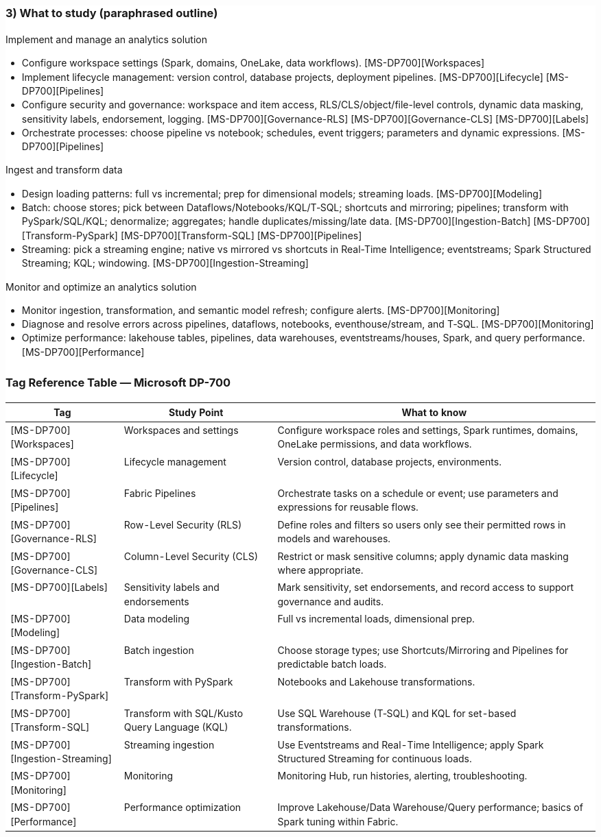 ### 3) What to study (paraphrased outline)
Implement and manage an analytics solution
- Configure workspace settings (Spark, domains, OneLake, data workflows). [MS-DP700][Workspaces]
- Implement lifecycle management: version control, database projects, deployment pipelines. [MS-DP700][Lifecycle] [MS-DP700][Pipelines]
- Configure security and governance: workspace and item access, RLS/CLS/object/file-level controls, dynamic data masking, sensitivity labels, endorsement, logging. [MS-DP700][Governance-RLS] [MS-DP700][Governance-CLS] [MS-DP700][Labels]
- Orchestrate processes: choose pipeline vs notebook; schedules, event triggers; parameters and dynamic expressions. [MS-DP700][Pipelines]

Ingest and transform data
- Design loading patterns: full vs incremental; prep for dimensional models; streaming loads. [MS-DP700][Modeling]
- Batch: choose stores; pick between Dataflows/Notebooks/KQL/T‑SQL; shortcuts and mirroring; pipelines; transform with PySpark/SQL/KQL; denormalize; aggregates; handle duplicates/missing/late data. [MS-DP700][Ingestion-Batch] [MS-DP700][Transform-PySpark] [MS-DP700][Transform-SQL] [MS-DP700][Pipelines]
- Streaming: pick a streaming engine; native vs mirrored vs shortcuts in Real-Time Intelligence; eventstreams; Spark Structured Streaming; KQL; windowing. [MS-DP700][Ingestion-Streaming]

Monitor and optimize an analytics solution
- Monitor ingestion, transformation, and semantic model refresh; configure alerts. [MS-DP700][Monitoring]
- Diagnose and resolve errors across pipelines, dataflows, notebooks, eventhouse/stream, and T‑SQL. [MS-DP700][Monitoring]
- Optimize performance: lakehouse tables, pipelines, data warehouses, eventstreams/houses, Spark, and query performance. [MS-DP700][Performance]

### Tag Reference Table — Microsoft DP-700

| Tag | Study Point | What to know |
|-----|-------------|--------------|
| [MS-DP700][Workspaces] | Workspaces and settings | Configure workspace roles and settings, Spark runtimes, domains, OneLake permissions, and data workflows. |
| [MS-DP700][Lifecycle] | Lifecycle management | Version control, database projects, environments. |
| [MS-DP700][Pipelines] | Fabric Pipelines | Orchestrate tasks on a schedule or event; use parameters and expressions for reusable flows. |
| [MS-DP700][Governance-RLS] | Row-Level Security (RLS) | Define roles and filters so users only see their permitted rows in models and warehouses. |
| [MS-DP700][Governance-CLS] | Column-Level Security (CLS) | Restrict or mask sensitive columns; apply dynamic data masking where appropriate. |
| [MS-DP700][Labels] | Sensitivity labels and endorsements | Mark sensitivity, set endorsements, and record access to support governance and audits. |
| [MS-DP700][Modeling] | Data modeling | Full vs incremental loads, dimensional prep. |
| [MS-DP700][Ingestion-Batch] | Batch ingestion | Choose storage types; use Shortcuts/Mirroring and Pipelines for predictable batch loads. |
| [MS-DP700][Transform-PySpark] | Transform with PySpark | Notebooks and Lakehouse transformations. |
| [MS-DP700][Transform-SQL] | Transform with SQL/Kusto Query Language (KQL) | Use SQL Warehouse (T‑SQL) and KQL for set-based transformations. |
| [MS-DP700][Ingestion-Streaming] | Streaming ingestion | Use Eventstreams and Real-Time Intelligence; apply Spark Structured Streaming for continuous loads. |
| [MS-DP700][Monitoring] | Monitoring | Monitoring Hub, run histories, alerting, troubleshooting. |
| [MS-DP700][Performance] | Performance optimization | Improve Lakehouse/Data Warehouse/Query performance; basics of Spark tuning within Fabric. |
